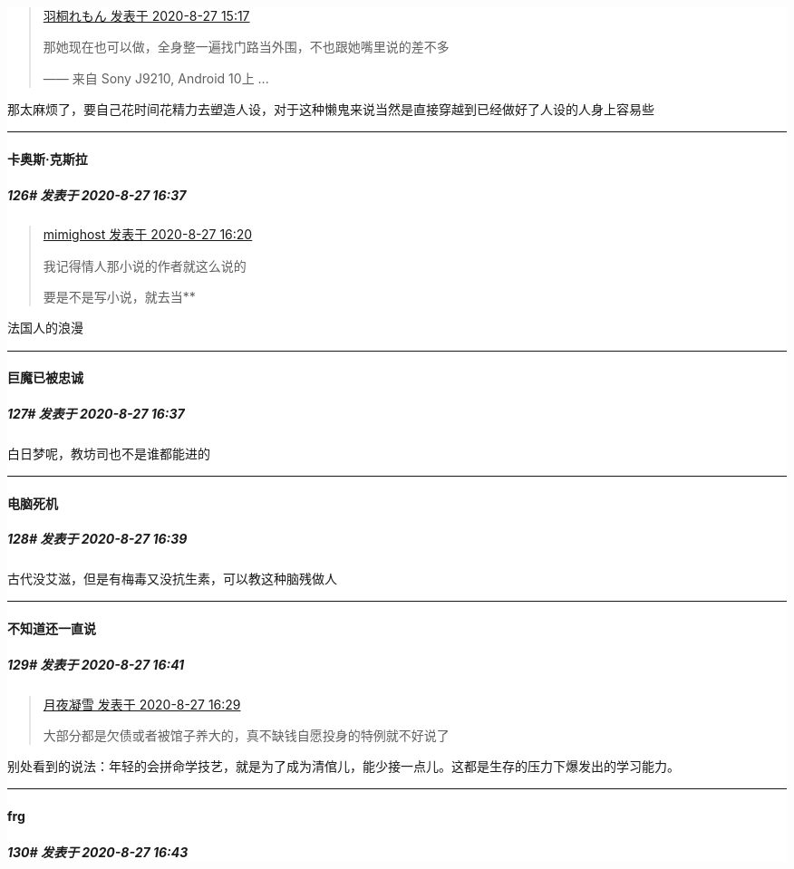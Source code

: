 
<blockquote><a href="httphttps://bbs.saraba1st.com/2b/forum.php?mod=redirect&amp;goto=findpost&amp;pid=48565989&amp;ptid=1956811" target="_blank">羽桐れもん 发表于 2020-8-27 15:17</a>

那她现在也可以做，全身整一遍找门路当外围，不也跟她嘴里说的差不多


—— 来自 Sony J9210, Android 10上 ...</blockquote>
那太麻烦了，要自己花时间花精力去塑造人设，对于这种懒鬼来说当然是直接穿越到已经做好了人设的人身上容易些


-----

####  卡奥斯·克斯拉  
##### 126#       发表于 2020-8-27 16:37


<blockquote><a href="httphttps://bbs.saraba1st.com/2b/forum.php?mod=redirect&amp;goto=findpost&amp;pid=48566741&amp;ptid=1956811" target="_blank">mimighost 发表于 2020-8-27 16:20</a>

我记得情人那小说的作者就这么说的


要是不是写小说，就去当**</blockquote>
法国人的浪漫


-----

####  巨魔已被忠诚  
##### 127#       发表于 2020-8-27 16:37


白日梦呢，教坊司也不是谁都能进的


-----

####  电脑死机  
##### 128#       发表于 2020-8-27 16:39


古代没艾滋，但是有梅毒又没抗生素，可以教这种脑残做人


-----

####  不知道还一直说  
##### 129#       发表于 2020-8-27 16:41


<blockquote><a href="httphttps://bbs.saraba1st.com/2b/forum.php?mod=redirect&amp;goto=findpost&amp;pid=48566826&amp;ptid=1956811" target="_blank">月夜凝雪 发表于 2020-8-27 16:29</a>

大部分都是欠债或者被馆子养大的，真不缺钱自愿投身的特例就不好说了</blockquote>
别处看到的说法：年轻的会拼命学技艺，就是为了成为清倌儿，能少接一点儿。这都是生存的压力下爆发出的学习能力。


-----

####  frg  
##### 130#       发表于 2020-8-27 16:43
